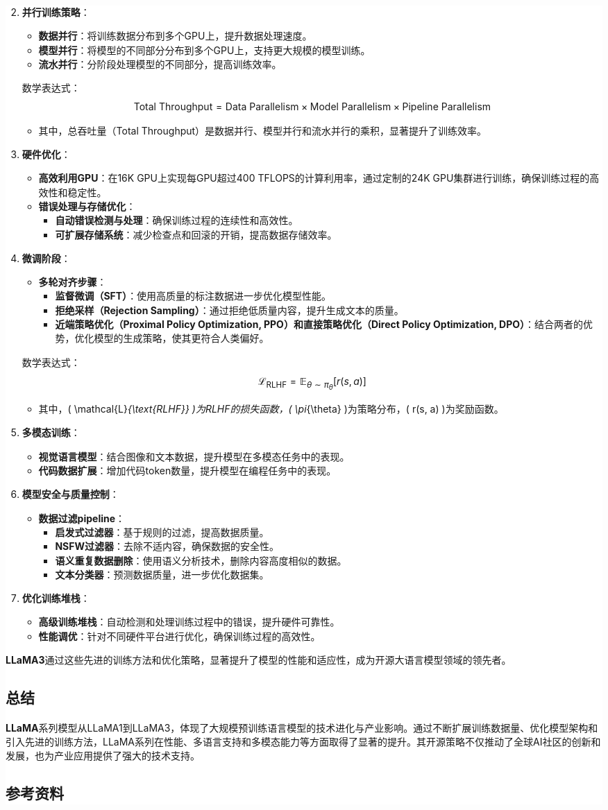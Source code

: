 2. **并行训练策略**：
   - **数据并行**：将训练数据分布到多个GPU上，提升数据处理速度。
   - **模型并行**：将模型的不同部分分布到多个GPU上，支持更大规模的模型训练。
   - **流水并行**：分阶段处理模型的不同部分，提高训练效率。
   
   数学表达式：
   $$
   \text{Total Throughput} = \text{Data Parallelism} \times \text{Model Parallelism} \times \text{Pipeline Parallelism}
   $$
   - 其中，总吞吐量（Total Throughput）是数据并行、模型并行和流水并行的乘积，显著提升了训练效率。

3. **硬件优化**：
   - **高效利用GPU**：在16K GPU上实现每GPU超过400 TFLOPS的计算利用率，通过定制的24K GPU集群进行训练，确保训练过程的高效性和稳定性。
   - **错误处理与存储优化**：
     - **自动错误检测与处理**：确保训练过程的连续性和高效性。
     - **可扩展存储系统**：减少检查点和回滚的开销，提高数据存储效率。

4. **微调阶段**：
   - **多轮对齐步骤**：
     - **监督微调（SFT）**：使用高质量的标注数据进一步优化模型性能。
     - **拒绝采样（Rejection Sampling）**：通过拒绝低质量内容，提升生成文本的质量。
     - **近端策略优化（Proximal Policy Optimization, PPO）和直接策略优化（Direct Policy Optimization, DPO）**：结合两者的优势，优化模型的生成策略，使其更符合人类偏好。
   
   数学表达式：
   $$
   \mathcal{L}_{\text{RLHF}} = \mathbb{E}_{\theta \sim \pi_{\theta}} \left[ r(s, a) \right]
   $$
   - 其中，\( \mathcal{L}_{\text{RLHF}} \)为RLHF的损失函数，\( \pi_{\theta} \)为策略分布，\( r(s, a) \)为奖励函数。

5. **多模态训练**：
   - **视觉语言模型**：结合图像和文本数据，提升模型在多模态任务中的表现。
   - **代码数据扩展**：增加代码token数量，提升模型在编程任务中的表现。

6. **模型安全与质量控制**：
   - **数据过滤pipeline**：
     - **启发式过滤器**：基于规则的过滤，提高数据质量。
     - **NSFW过滤器**：去除不适内容，确保数据的安全性。
     - **语义重复数据删除**：使用语义分析技术，删除内容高度相似的数据。
     - **文本分类器**：预测数据质量，进一步优化数据集。

7. **优化训练堆栈**：
   - **高级训练堆栈**：自动检测和处理训练过程中的错误，提升硬件可靠性。
   - **性能调优**：针对不同硬件平台进行优化，确保训练过程的高效性。

**LLaMA3**通过这些先进的训练方法和优化策略，显著提升了模型的性能和适应性，成为开源大语言模型领域的领先者。

## 总结

**LLaMA**系列模型从LLaMA1到LLaMA3，体现了大规模预训练语言模型的技术进化与产业影响。通过不断扩展训练数据量、优化模型架构和引入先进的训练方法，LLaMA系列在性能、多语言支持和多模态能力等方面取得了显著的提升。其开源策略不仅推动了全球AI社区的创新和发展，也为产业应用提供了强大的技术支持。


## 参考资料
